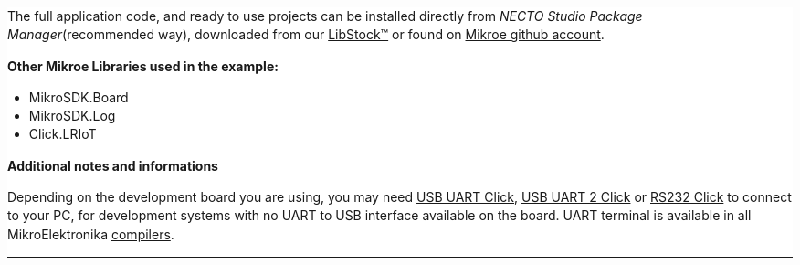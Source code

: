 The full application code, and ready to use projects can be installed directly from *NECTO Studio Package Manager*(recommended way), downloaded from our [LibStock&trade;](https://libstock.mikroe.com) or found on [Mikroe github account](https://github.com/MikroElektronika/mikrosdk_click_v2/tree/master/clicks).

**Other Mikroe Libraries used in the example:**

- MikroSDK.Board
- MikroSDK.Log
- Click.LRIoT

**Additional notes and informations**

Depending on the development board you are using, you may need
[USB UART Click](https://www.mikroe.com/usb-uart-click),
[USB UART 2 Click](https://www.mikroe.com/usb-uart-2-click) or
[RS232 Click](https://www.mikroe.com/rs232-click) to connect to your PC, for
development systems with no UART to USB interface available on the board. UART
terminal is available in all MikroElektronika
[compilers](https://shop.mikroe.com/compilers).

---
